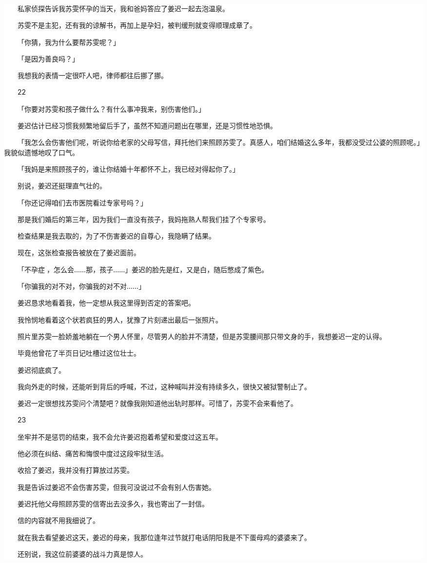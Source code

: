 &emsp;&emsp;私家侦探告诉我苏雯怀孕的当天，我和爸妈答应了姜迟一起去泡温泉。  
  
&emsp;&emsp;苏雯不是主犯，还有我的谅解书，再加上是孕妇，被判缓刑就变得顺理成章了。  
  
&emsp;&emsp;「你猜，我为什么要帮苏雯呢？」  
  
&emsp;&emsp;「是因为善良吗？」  
  
&emsp;&emsp;我想我的表情一定很吓人吧，律师都往后挪了挪。  
  
&emsp;&emsp;22  
  
&emsp;&emsp;「你要对苏雯和孩子做什么？有什么事冲我来，别伤害他们。」  
  
&emsp;&emsp;姜迟估计已经习惯我频繁地留后手了，虽然不知道问题出在哪里，还是习惯性地恐惧。  
  
&emsp;&emsp;「我怎么会伤害他们呢，听说你给老家的父母写信，拜托他们来照顾苏雯了。真感人，咱们结婚这么多年，我都没受过公婆的照顾呢。」我貌似遗憾地叹了口气。  
  
&emsp;&emsp;「我妈是来照顾孩子的，谁让你结婚十年都怀不上，我已经对得起你了。」  
  
&emsp;&emsp;别说，姜迟还挺理直气壮的。  
  
&emsp;&emsp;「你还记得咱们去市医院看过专家号吗？」  
  
&emsp;&emsp;那是我们婚后的第三年，因为我们一直没有孩子，我妈拖熟人帮我们挂了个专家号。  
  
&emsp;&emsp;检查结果是我去取的，为了不伤害姜迟的自尊心，我隐瞒了结果。  
  
&emsp;&emsp;现在，这张检查报告被放在了姜迟面前。  
  
&emsp;&emsp;「不孕症 ，怎么会……那，孩子……」姜迟的脸先是红，又是白，随后憋成了紫色。  
  
&emsp;&emsp;「你骗我的对不对，你骗我的对不对……」  
  
&emsp;&emsp;姜迟恳求地看着我，他一定想从我这里得到否定的答案吧。  
  
&emsp;&emsp;我怜悯地看着这个状若疯狂的男人，犹豫了片刻递出最后一张照片。  
  
&emsp;&emsp;照片里苏雯一脸娇羞地躺在一个男人怀里，尽管男人的脸并不清楚，但是苏雯腰间那只带文身的手，我想姜迟一定的认得。  
  
&emsp;&emsp;毕竟他曾花了半页日记吐槽过这位壮士。  
  
&emsp;&emsp;姜迟彻底疯了。  
  
&emsp;&emsp;我向外走的时候，还能听到背后的呼喊，不过，这种喊叫并没有持续多久，很快又被狱警制止了。  
  
&emsp;&emsp;姜迟一定很想找苏雯问个清楚吧？就像我刚知道他出轨时那样。可惜了，苏雯不会来看他了。  
  
&emsp;&emsp;23  
  
&emsp;&emsp;坐牢并不是惩罚的结束，我不会允许姜迟抱着希望和爱度过这五年。  
  
&emsp;&emsp;他必须在纠结、痛苦和悔恨中度过这段牢狱生活。  
  
&emsp;&emsp;收拾了姜迟，我并没有打算放过苏雯。  
  
&emsp;&emsp;我是告诉过姜迟不会伤害苏雯，但我可没说过不会有别人伤害她。  
  
&emsp;&emsp;姜迟托他父母照顾苏雯的信寄出去没多久，我也寄出了一封信。  
  
&emsp;&emsp;信的内容就不用我细说了。  
  
&emsp;&emsp;就在我去看望姜迟这天，姜迟的母亲，我那位逢年过节就打电话阴阳我是不下蛋母鸡的婆婆来了。  
  
&emsp;&emsp;还别说，我这位前婆婆的战斗力真是惊人。  
  